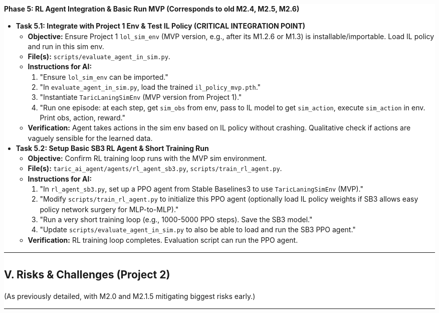 **Phase 5: RL Agent Integration & Basic Run MVP (Corresponds to old M2.4, M2.5, M2.6)**

* **Task 5.1: Integrate with Project 1 Env & Test IL Policy (CRITICAL INTEGRATION POINT)**
    * **Objective:** Ensure Project 1 `lol_sim_env` (MVP version, e.g., after its M1.2.6 or M1.3) is installable/importable. Load IL policy and run in this sim env.
    * **File(s):** `scripts/evaluate_agent_in_sim.py`.
    * **Instructions for AI:**
        1.  "Ensure `lol_sim_env` can be imported."
        2.  "In `evaluate_agent_in_sim.py`, load the trained `il_policy_mvp.pth`."
        3.  "Instantiate `TaricLaningSimEnv` (MVP version from Project 1)."
        4.  "Run one episode: at each step, get `sim_obs` from env, pass to IL model to get `sim_action`, execute `sim_action` in env. Print obs, action, reward."
    * **Verification:** Agent takes actions in the sim env based on IL policy without crashing. Qualitative check if actions are vaguely sensible for the learned data.
* **Task 5.2: Setup Basic SB3 RL Agent & Short Training Run**
    * **Objective:** Confirm RL training loop runs with the MVP sim environment.
    * **File(s):** `taric_ai_agent/agents/rl_agent_sb3.py`, `scripts/train_rl_agent.py`.
    * **Instructions for AI:**
        1.  "In `rl_agent_sb3.py`, set up a PPO agent from Stable Baselines3 to use `TaricLaningSimEnv` (MVP)."
        2.  "Modify `scripts/train_rl_agent.py` to initialize this PPO agent (optionally load IL policy weights if SB3 allows easy policy network surgery for MLP-to-MLP)."
        3.  "Run a very short training loop (e.g., 1000-5000 PPO steps). Save the SB3 model."
        4.  "Update `scripts/evaluate_agent_in_sim.py` to also be able to load and run the SB3 PPO agent."
    * **Verification:** RL training loop completes. Evaluation script can run the PPO agent.

---
## V. Risks & Challenges (Project 2)
(As previously detailed, with M2.0 and M2.1.5 mitigating biggest risks early.)

---